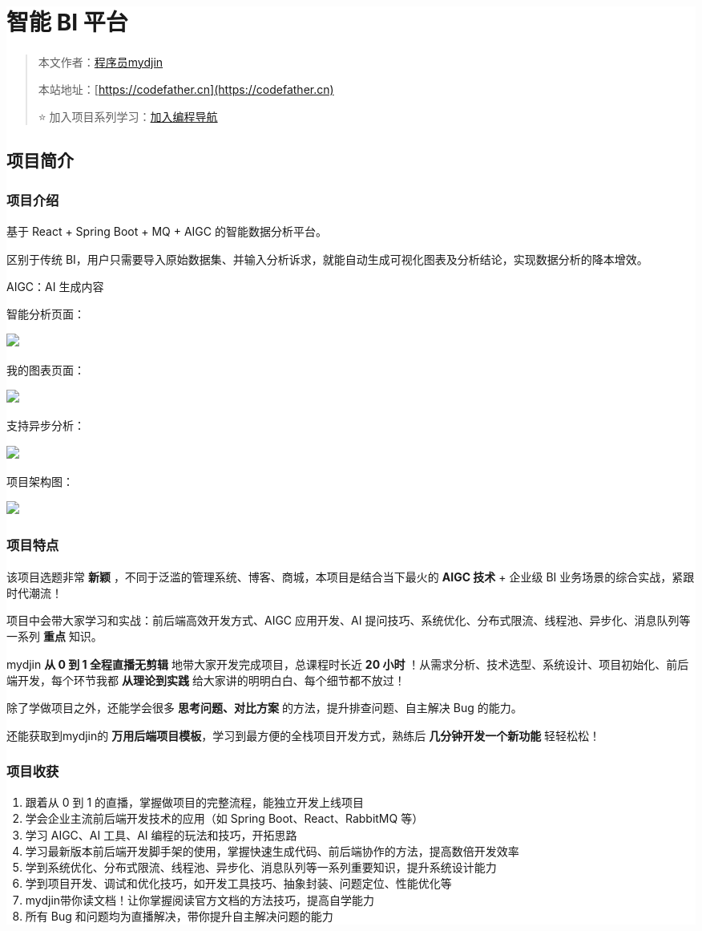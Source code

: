 # 智能 BI 平台

> 本文作者：[程序员mydjin](https://yuyuanweb.feishu.cn/wiki/Abldw5WkjidySxkKxU2cQdAtnah)
>
> 本站地址：[https://codefather.cn](https://codefather.cn)
>
> ⭐️ 加入项目系列学习：[加入编程导航](https://yuyuanweb.feishu.cn/wiki/SDtMwjR1DituVpkz5MLc3fZLnzb)

## 项目简介

### 项目介绍

基于 React + Spring Boot + MQ + AIGC 的智能数据分析平台。

区别于传统 BI，用户只需要导入原始数据集、并输入分析诉求，就能自动生成可视化图表及分析结论，实现数据分析的降本增效。

AIGC：AI 生成内容

智能分析页面：

![](https://pic.yupi.icu/1/(null)-20231026151929666.(null))

我的图表页面：

![](https://pic.yupi.icu/1/(null)-20231026151930674.(null))

支持异步分析：

![](https://pic.yupi.icu/1/(null)-20231026151930933.(null))

项目架构图：

![](https://pic.yupi.icu/1/(null)-20231026151931197.(null))

### 项目特点

该项目选题非常 **新颖** ，不同于泛滥的管理系统、博客、商城，本项目是结合当下最火的 **AIGC 技术** + 企业级 BI 业务场景的综合实战，紧跟时代潮流！

项目中会带大家学习和实战：前后端高效开发方式、AIGC 应用开发、AI 提问技巧、系统优化、分布式限流、线程池、异步化、消息队列等一系列 **重点** 知识。

mydjin **从 0 到 1 全程直播无剪辑** 地带大家开发完成项目，总课程时长近 **20 小时** ！从需求分析、技术选型、系统设计、项目初始化、前后端开发，每个环节我都 **从理论到实践** 给大家讲的明明白白、每个细节都不放过！

除了学做项目之外，还能学会很多 **思考问题、对比方案** 的方法，提升排查问题、自主解决 Bug 的能力。

还能获取到mydjin的 **万用后端项目模板**，学习到最方便的全栈项目开发方式，熟练后 **几分钟开发一个新功能** 轻轻松松！

### 项目收获

1. 跟着从 0 到 1 的直播，掌握做项目的完整流程，能独立开发上线项目
2. 学会企业主流前后端开发技术的应用（如 Spring Boot、React、RabbitMQ 等）
3. 学习 AIGC、AI 工具、AI 编程的玩法和技巧，开拓思路
4. 学习最新版本前后端开发脚手架的使用，掌握快速生成代码、前后端协作的方法，提高数倍开发效率
5. 学到系统优化、分布式限流、线程池、异步化、消息队列等一系列重要知识，提升系统设计能力
6. 学到项目开发、调试和优化技巧，如开发工具技巧、抽象封装、问题定位、性能优化等
7. mydjin带你读文档！让你掌握阅读官方文档的方法技巧，提高自学能力
8. 所有 Bug 和问题均为直播解决，带你提升自主解决问题的能力
